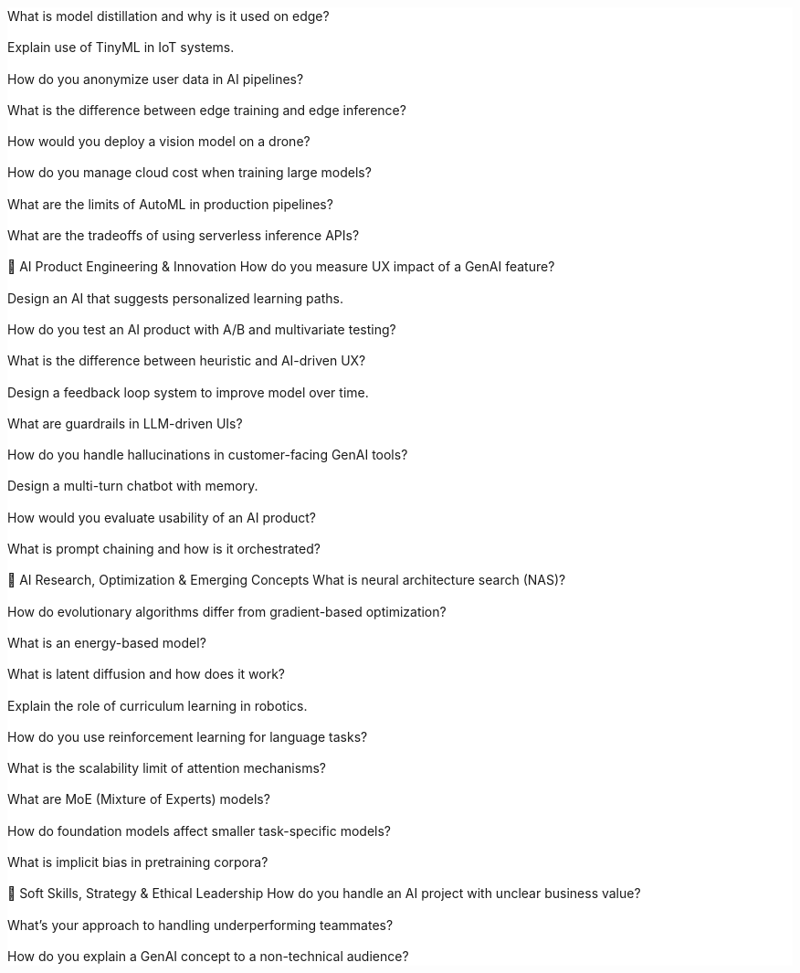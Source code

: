 What is model distillation and why is it used on edge?

Explain use of TinyML in IoT systems.

How do you anonymize user data in AI pipelines?

What is the difference between edge training and edge inference?

How would you deploy a vision model on a drone?

How do you manage cloud cost when training large models?

What are the limits of AutoML in production pipelines?

What are the tradeoffs of using serverless inference APIs?

🤖 AI Product Engineering & Innovation
How do you measure UX impact of a GenAI feature?

Design an AI that suggests personalized learning paths.

How do you test an AI product with A/B and multivariate testing?

What is the difference between heuristic and AI-driven UX?

Design a feedback loop system to improve model over time.

What are guardrails in LLM-driven UIs?

How do you handle hallucinations in customer-facing GenAI tools?

Design a multi-turn chatbot with memory.

How would you evaluate usability of an AI product?

What is prompt chaining and how is it orchestrated?

🧬 AI Research, Optimization & Emerging Concepts
What is neural architecture search (NAS)?

How do evolutionary algorithms differ from gradient-based optimization?

What is an energy-based model?

What is latent diffusion and how does it work?

Explain the role of curriculum learning in robotics.

How do you use reinforcement learning for language tasks?

What is the scalability limit of attention mechanisms?

What are MoE (Mixture of Experts) models?

How do foundation models affect smaller task-specific models?

What is implicit bias in pretraining corpora?

💬 Soft Skills, Strategy & Ethical Leadership
How do you handle an AI project with unclear business value?

What’s your approach to handling underperforming teammates?

How do you explain a GenAI concept to a non-technical audience?
